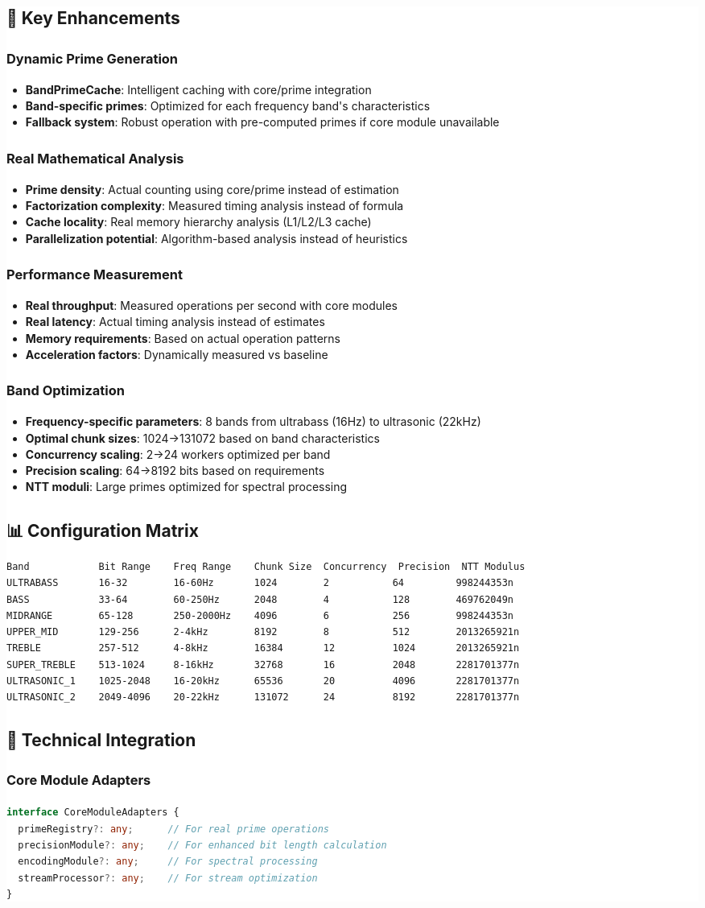 ## **🎯 Key Enhancements**

### **Dynamic Prime Generation**
- **BandPrimeCache**: Intelligent caching with core/prime integration
- **Band-specific primes**: Optimized for each frequency band's characteristics
- **Fallback system**: Robust operation with pre-computed primes if core module unavailable

### **Real Mathematical Analysis**
- **Prime density**: Actual counting using core/prime instead of estimation
- **Factorization complexity**: Measured timing analysis instead of formula
- **Cache locality**: Real memory hierarchy analysis (L1/L2/L3 cache)
- **Parallelization potential**: Algorithm-based analysis instead of heuristics

### **Performance Measurement**
- **Real throughput**: Measured operations per second with core modules
- **Real latency**: Actual timing analysis instead of estimates
- **Memory requirements**: Based on actual operation patterns
- **Acceleration factors**: Dynamically measured vs baseline

### **Band Optimization**
- **Frequency-specific parameters**: 8 bands from ultrabass (16Hz) to ultrasonic (22kHz)
- **Optimal chunk sizes**: 1024→131072 based on band characteristics  
- **Concurrency scaling**: 2→24 workers optimized per band
- **Precision scaling**: 64→8192 bits based on requirements
- **NTT moduli**: Large primes optimized for spectral processing

## **📊 Configuration Matrix**

```
Band            Bit Range    Freq Range    Chunk Size  Concurrency  Precision  NTT Modulus
ULTRABASS       16-32        16-60Hz       1024        2           64         998244353n
BASS            33-64        60-250Hz      2048        4           128        469762049n  
MIDRANGE        65-128       250-2000Hz    4096        6           256        998244353n
UPPER_MID       129-256      2-4kHz        8192        8           512        2013265921n
TREBLE          257-512      4-8kHz        16384       12          1024       2013265921n
SUPER_TREBLE    513-1024     8-16kHz       32768       16          2048       2281701377n
ULTRASONIC_1    1025-2048    16-20kHz      65536       20          4096       2281701377n
ULTRASONIC_2    2049-4096    20-22kHz      131072      24          8192       2281701377n
```

## **🔧 Technical Integration**

### **Core Module Adapters**
```typescript
interface CoreModuleAdapters {
  primeRegistry?: any;      // For real prime operations
  precisionModule?: any;    // For enhanced bit length calculation
  encodingModule?: any;     // For spectral processing
  streamProcessor?: any;    // For stream optimization
}
```
